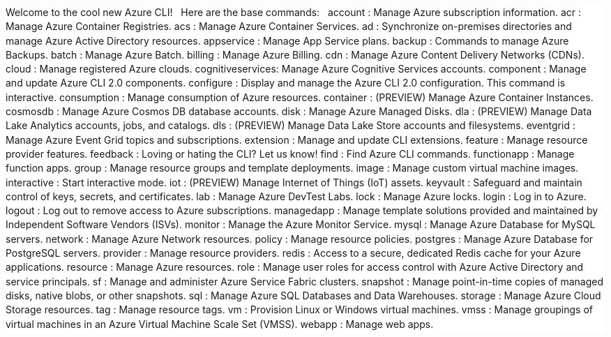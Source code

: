 Welcome to the cool new Azure CLI!
&nbsp;
Here are the base commands:
&nbsp;
    account          : Manage Azure subscription information.
    acr              : Manage Azure Container Registries.
    acs              : Manage Azure Container Services.
    ad               : Synchronize on-premises directories and manage Azure Active Directory
                       resources.
    appservice       : Manage App Service plans.
    backup           : Commands to manage Azure Backups.
    batch            : Manage Azure Batch.
    billing          : Manage Azure Billing.
    cdn              : Manage Azure Content Delivery Networks (CDNs).
    cloud            : Manage registered Azure clouds.
    cognitiveservices: Manage Azure Cognitive Services accounts.
    component        : Manage and update Azure CLI 2.0 components.
    configure        : Display and manage the Azure CLI 2.0 configuration. This command is
                       interactive.
    consumption      : Manage consumption of Azure resources.
    container        : (PREVIEW) Manage Azure Container Instances.
    cosmosdb         : Manage Azure Cosmos DB database accounts.
    disk             : Manage Azure Managed Disks.
    dla              : (PREVIEW) Manage Data Lake Analytics accounts, jobs, and catalogs.
    dls              : (PREVIEW) Manage Data Lake Store accounts and filesystems.
    eventgrid        : Manage Azure Event Grid topics and subscriptions.
    extension        : Manage and update CLI extensions.
    feature          : Manage resource provider features.
    feedback         : Loving or hating the CLI?  Let us know!
    find             : Find Azure CLI commands.
    functionapp      : Manage function apps.
    group            : Manage resource groups and template deployments.
    image            : Manage custom virtual machine images.
    interactive      : Start interactive mode.
    iot              : (PREVIEW) Manage Internet of Things (IoT) assets.
    keyvault         : Safeguard and maintain control of keys, secrets, and certificates.
    lab              : Manage Azure DevTest Labs.
    lock             : Manage Azure locks.
    login            : Log in to Azure.
    logout           : Log out to remove access to Azure subscriptions.
    managedapp       : Manage template solutions provided and maintained by Independent Software
                       Vendors (ISVs).
    monitor          : Manage the Azure Monitor Service.
    mysql            : Manage Azure Database for MySQL servers.
    network          : Manage Azure Network resources.
    policy           : Manage resource policies.
    postgres         : Manage Azure Database for PostgreSQL servers.
    provider         : Manage resource providers.
    redis            : Access to a secure, dedicated Redis cache for your Azure applications.
    resource         : Manage Azure resources.
    role             : Manage user roles for access control with Azure Active Directory and service
                       principals.
    sf               : Manage and administer Azure Service Fabric clusters.
    snapshot         : Manage point-in-time copies of managed disks, native blobs, or other
                       snapshots.
    sql              : Manage Azure SQL Databases and Data Warehouses.
    storage          : Manage Azure Cloud Storage resources.
    tag              : Manage resource tags.
    vm               : Provision Linux or Windows virtual machines.
    vmss             : Manage groupings of virtual machines in an Azure Virtual Machine Scale Set
                       (VMSS).
    webapp           : Manage web apps.
    </pre>
